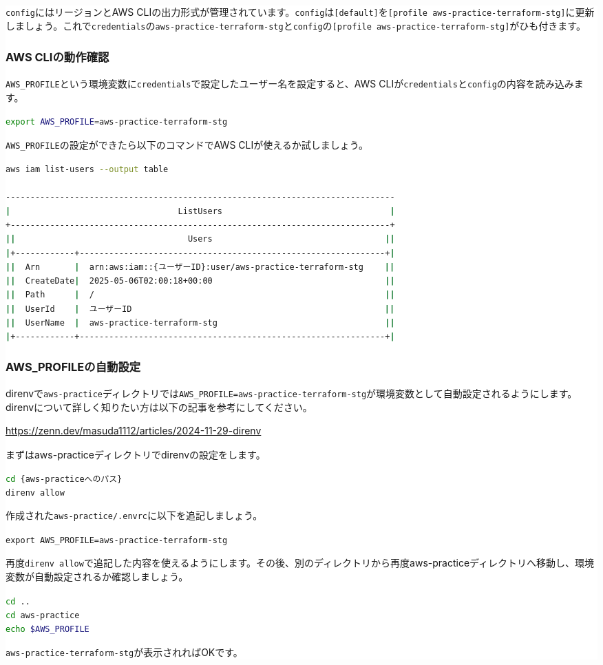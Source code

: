 `config`にはリージョンとAWS CLIの出力形式が管理されています。`config`は`[default]`を`[profile aws-practice-terraform-stg]`に更新しましょう。これで`credentials`の`aws-practice-terraform-stg`と`config`の`[profile aws-practice-terraform-stg]`がひも付きます。

### AWS CLIの動作確認
`AWS_PROFILE`という環境変数に`credentials`で設定したユーザー名を設定すると、AWS CLIが`credentials`と`config`の内容を読み込みます。

```bash
export AWS_PROFILE=aws-practice-terraform-stg
```

`AWS_PROFILE`の設定ができたら以下のコマンドでAWS CLIが使えるか試しましょう。

```bash
aws iam list-users --output table

-------------------------------------------------------------------------------
|                                  ListUsers                                  |
+-----------------------------------------------------------------------------+
||                                   Users                                   ||
|+------------+--------------------------------------------------------------+|
||  Arn       |  arn:aws:iam::{ユーザーID}:user/aws-practice-terraform-stg　　 ||
||  CreateDate|  2025-05-06T02:00:18+00:00                                   ||
||  Path      |  /                                                           ||
||  UserId    |  ユーザーID                                                　　||
||  UserName  |  aws-practice-terraform-stg                                  ||
|+------------+--------------------------------------------------------------+|
```

### AWS_PROFILEの自動設定
direnvで`aws-practice`ディレクトリでは`AWS_PROFILE=aws-practice-terraform-stg`が環境変数として自動設定されるようにします。direnvについて詳しく知りたい方は以下の記事を参考にしてください。

https://zenn.dev/masuda1112/articles/2024-11-29-direnv

まずはaws-practiceディレクトリでdirenvの設定をします。

```bash
cd {aws-practiceへのパス}
direnv allow
```

作成された`aws-practice/.envrc`に以下を追記しましょう。

```
export AWS_PROFILE=aws-practice-terraform-stg
```

再度`direnv allow`で追記した内容を使えるようにします。その後、別のディレクトリから再度aws-practiceディレクトリへ移動し、環境変数が自動設定されるか確認しましょう。

```bash
cd ..
cd aws-practice
echo $AWS_PROFILE
```

`aws-practice-terraform-stg`が表示されればOKです。
